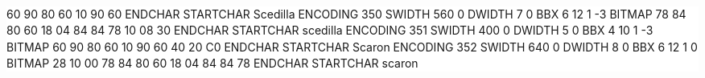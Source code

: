 60
90
80
60
10
90
60
ENDCHAR
STARTCHAR Scedilla
ENCODING 350
SWIDTH 560 0
DWIDTH 7 0
BBX 6 12 1 -3
BITMAP
78
84
80
60
18
04
84
84
78
10
08
30
ENDCHAR
STARTCHAR scedilla
ENCODING 351
SWIDTH 400 0
DWIDTH 5 0
BBX 4 10 1 -3
BITMAP
60
90
80
60
10
90
60
40
20
C0
ENDCHAR
STARTCHAR Scaron
ENCODING 352
SWIDTH 640 0
DWIDTH 8 0
BBX 6 12 1 0
BITMAP
28
10
00
78
84
80
60
18
04
84
84
78
ENDCHAR
STARTCHAR scaron